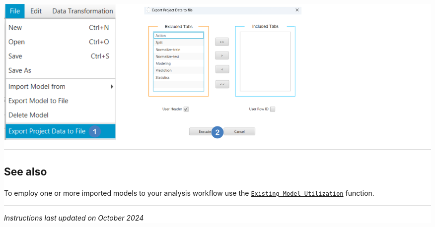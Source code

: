 <img src="images/Getting started/export data.svg" alt="export data" width="600" class="img-responsive">
</div>

---

## See also
To employ one or more imported models to your analysis workflow use the [`Existing Model Utilization`](https://www.docs.isalos.novamechanics.com/existing-model-utilization.html#existing-model-utilization) function.

---

_Instructions last updated on October 2024_